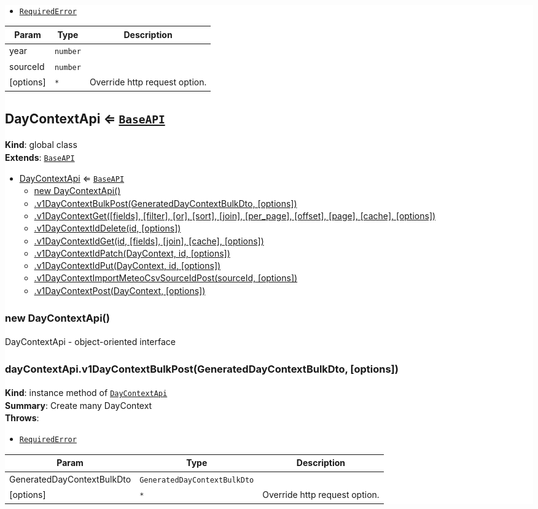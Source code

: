 - [<code>RequiredError</code>](#RequiredError) 


| Param | Type | Description |
| --- | --- | --- |
| year | <code>number</code> |  |
| sourceId | <code>number</code> |  |
| [options] | <code>\*</code> | Override http request option. |

<a name="DayContextApi"></a>

## DayContextApi ⇐ [<code>BaseAPI</code>](#BaseAPI)
**Kind**: global class  
**Extends**: [<code>BaseAPI</code>](#BaseAPI)  

* [DayContextApi](#DayContextApi) ⇐ [<code>BaseAPI</code>](#BaseAPI)
    * [new DayContextApi()](#new_DayContextApi_new)
    * [.v1DayContextBulkPost(GeneratedDayContextBulkDto, [options])](#DayContextApi+v1DayContextBulkPost)
    * [.v1DayContextGet([fields], [filter], [or], [sort], [join], [per_page], [offset], [page], [cache], [options])](#DayContextApi+v1DayContextGet)
    * [.v1DayContextIdDelete(id, [options])](#DayContextApi+v1DayContextIdDelete)
    * [.v1DayContextIdGet(id, [fields], [join], [cache], [options])](#DayContextApi+v1DayContextIdGet)
    * [.v1DayContextIdPatch(DayContext, id, [options])](#DayContextApi+v1DayContextIdPatch)
    * [.v1DayContextIdPut(DayContext, id, [options])](#DayContextApi+v1DayContextIdPut)
    * [.v1DayContextImportMeteoCsvSourceIdPost(sourceId, [options])](#DayContextApi+v1DayContextImportMeteoCsvSourceIdPost)
    * [.v1DayContextPost(DayContext, [options])](#DayContextApi+v1DayContextPost)

<a name="new_DayContextApi_new"></a>

### new DayContextApi()
DayContextApi - object-oriented interface

<a name="DayContextApi+v1DayContextBulkPost"></a>

### dayContextApi.v1DayContextBulkPost(GeneratedDayContextBulkDto, [options])
**Kind**: instance method of [<code>DayContextApi</code>](#DayContextApi)  
**Summary**: Create many DayContext  
**Throws**:

- [<code>RequiredError</code>](#RequiredError) 


| Param | Type | Description |
| --- | --- | --- |
| GeneratedDayContextBulkDto | <code>GeneratedDayContextBulkDto</code> |  |
| [options] | <code>\*</code> | Override http request option. |

<a name="DayContextApi+v1DayContextGet"></a>
